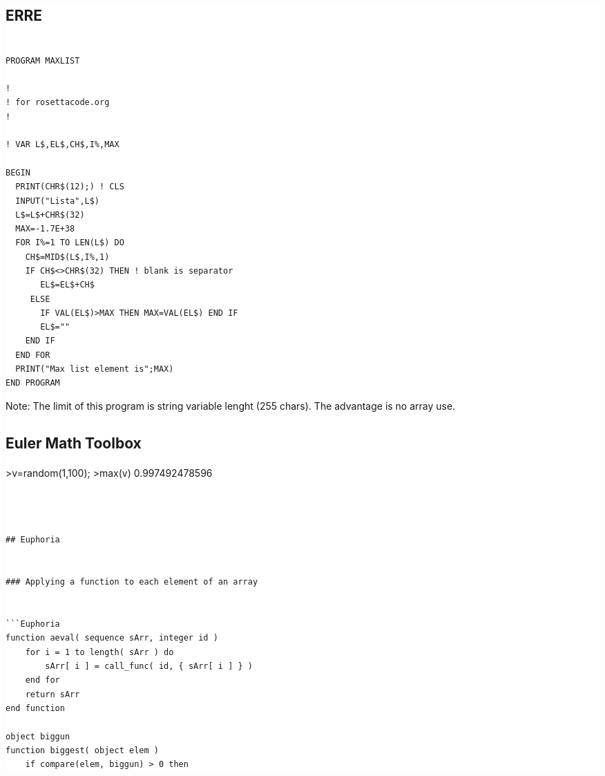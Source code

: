 
## ERRE


```ERRE

PROGRAM MAXLIST

!
! for rosettacode.org
!

! VAR L$,EL$,CH$,I%,MAX

BEGIN
  PRINT(CHR$(12);) ! CLS
  INPUT("Lista",L$)
  L$=L$+CHR$(32)
  MAX=-1.7E+38
  FOR I%=1 TO LEN(L$) DO
    CH$=MID$(L$,I%,1)
    IF CH$<>CHR$(32) THEN ! blank is separator
       EL$=EL$+CH$
     ELSE
       IF VAL(EL$)>MAX THEN MAX=VAL(EL$) END IF
       EL$=""
    END IF
  END FOR
  PRINT("Max list element is";MAX)
END PROGRAM

```

Note: The limit of this program is string variable lenght (255 chars). The advantage is no array use.


## Euler Math Toolbox


<lang>
>v=random(1,100);
>max(v)
 0.997492478596

```



## Euphoria


### Applying a function to each element of an array


```Euphoria
function aeval( sequence sArr, integer id )
    for i = 1 to length( sArr ) do
        sArr[ i ] = call_func( id, { sArr[ i ] } )
    end for
    return sArr
end function

object biggun
function biggest( object elem )
    if compare(elem, biggun) > 0 then
```

[6808 013C 6D5B 4219 29G9 DC13 CA4F 55F3 AA06 0AGF DAB0 2]: DC13